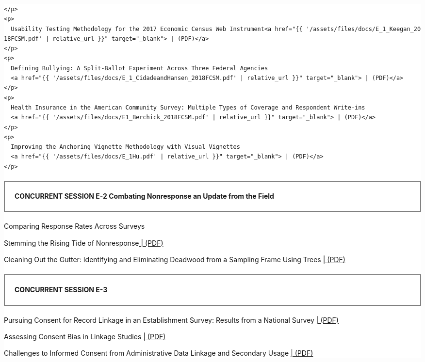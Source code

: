     </p>
    <p>
      Usability Testing Methodology for the 2017 Economic Census Web Instrument<a href="{{ '/assets/files/docs/E_1_Keegan_2018FCSM.pdf' | relative_url }}" target="_blank"> | (PDF)</a>
    </p>
    <p>
      Defining Bullying: A Split-Ballot Experiment Across Three Federal Agencies
      <a href="{{ '/assets/files/docs/E_1_CidadeandHansen_2018FCSM.pdf' | relative_url }}" target="_blank"> | (PDF)</a>
    </p>
    <p>
      Health Insurance in the American Community Survey: Multiple Types of Coverage and Respondent Write-ins
      <a href="{{ '/assets/files/docs/E1_Berchick_2018FCSM.pdf' | relative_url }}" target="_blank"> | (PDF)</a>
    </p>
    <p>
      Improving the Anchoring Vignette Methodology with Visual Vignettes
      <a href="{{ '/assets/files/docs/E_1Hu.pdf' | relative_url }}" target="_blank"> | (PDF)</a>
    </p>
  </div>

  <div style="padding: 20px; margin-top: 20px; margin-bottom: 20px; border: gray 2px solid;">
    <b>CONCURRENT SESSION E-2
      Combating Nonresponse an Update from the Field
    </b>
  </div>
  <div class="contenta">
    <p>
      Comparing Response Rates Across Surveys
      <a href="{{ '/assets/files/docs/E_2Dixon.pdf' | relative_url }}" target="_blank"></a>
    </p>
    <p>
      Stemming the Rising Tide of Nonresponse<a href="{{ '/assets/files/docs/E_2Tillman.pdf' | relative_url }}" target="_blank"> | (PDF)</a>
    </p>
    <p>
      Cleaning Out the Gutter: Identifying and Eliminating Deadwood from a Sampling Frame Using Trees <a href="{{ '/assets/files/docs/construction.pdf' | relative_url }}" target="_blank"> | (PDF)</a>
    </p>
  </div>
  <div style="padding: 20px; margin-top: 20px; margin-bottom: 20px; border: gray 2px solid;">
    <b>CONCURRENT SESSION E-3
    </b>
  </div>
  <div class="contenta">
    <p></p>
    <p>
      Pursuing Consent for Record Linkage in an Establishment Survey: Results from a National Survey
      <a href="{{ '/assets/files/docs/E_3LaurenHarris_Kojetin.pdf' | relative_url }}" target="_blank"> | (PDF)</a>
    </p>
    <p>
      Assessing Consent Bias in Linkage Studies <a href="{{ '/assets/files/docs/E_3Mirel.pdf' | relative_url }}" target="_blank"> | (PDF)</a>
    </p>
    <p>
      Challenges to Informed Consent from Administrative Data Linkage and Secondary Usage
      <a href="{{ '/assets/files/docs/E_3RamirezFCSM2018.pdf' | relative_url }}" target="_blank"> | (PDF)</a>
    </p>
    <p>
    </p>
  </div>